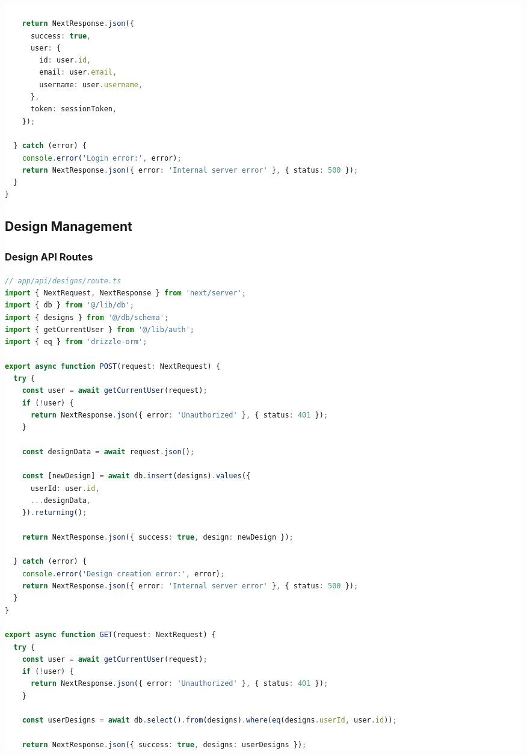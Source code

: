```typescript

    return NextResponse.json({
      success: true,
      user: {
        id: user.id,
        email: user.email,
        username: user.username,
      },
      token: sessionToken,
    });

  } catch (error) {
    console.error('Login error:', error);
    return NextResponse.json({ error: 'Internal server error' }, { status: 500 });
  }
}
```

## Design Management

### Design API Routes

```typescript
// app/api/designs/route.ts
import { NextRequest, NextResponse } from 'next/server';
import { db } from '@/lib/db';
import { designs } from '@/db/schema';
import { getCurrentUser } from '@/lib/auth';
import { eq } from 'drizzle-orm';

export async function POST(request: NextRequest) {
  try {
    const user = await getCurrentUser(request);
    if (!user) {
      return NextResponse.json({ error: 'Unauthorized' }, { status: 401 });
    }

    const designData = await request.json();
    
    const [newDesign] = await db.insert(designs).values({
      userId: user.id,
      ...designData,
    }).returning();

    return NextResponse.json({ success: true, design: newDesign });

  } catch (error) {
    console.error('Design creation error:', error);
    return NextResponse.json({ error: 'Internal server error' }, { status: 500 });
  }
}

export async function GET(request: NextRequest) {
  try {
    const user = await getCurrentUser(request);
    if (!user) {
      return NextResponse.json({ error: 'Unauthorized' }, { status: 401 });
    }

    const userDesigns = await db.select().from(designs).where(eq(designs.userId, user.id));

    return NextResponse.json({ success: true, designs: userDesigns });

```